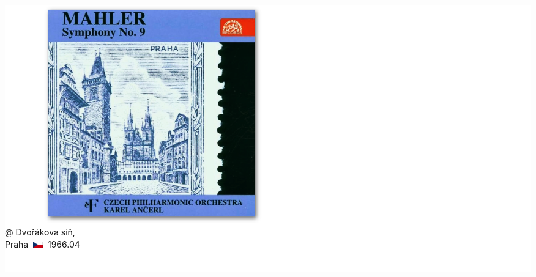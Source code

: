 <img src="/assets/img/albums/ancerl-mahler9.png" width="480"> </a> <br>
@ Dvořákova síň, <br>
Praha &nbsp;<img src="/assets/img/flags/cs.png" height="10.5" width="16"/>&nbsp; 1966.04
</p>


<br>





